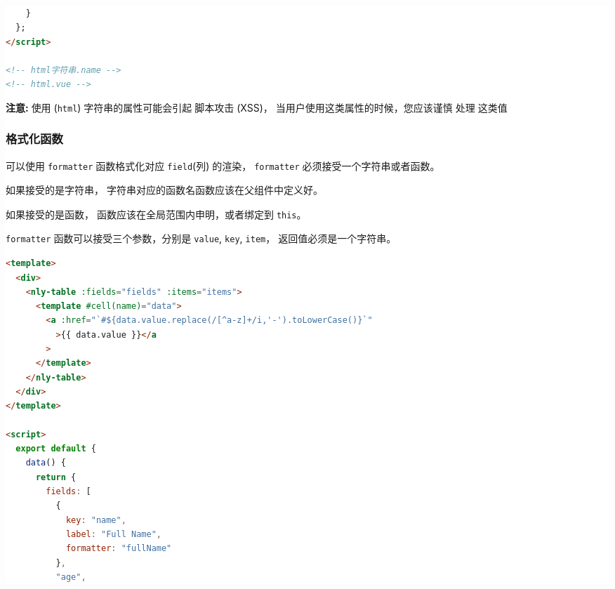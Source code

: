 ```html
    }
  };
</script>

<!-- html字符串.name -->
<!-- html.vue -->
```

<div class="alert alert-warning">
  <p class="mb-0 small">
    <strong>注意:</strong> 使用 (<code class="notranslate" translate="no"
      >html</code
    >) 字符串的属性可能会引起
    <nly-link
      href="https://en.wikipedia.org/wiki/Cross-site_scripting"
      class="alert-link"
      target="_blank"
    >
      脚本攻击 (XSS)，
    </nly-link>
    当用户使用这类属性的时候，您应该谨慎
    <nly-link
      href="https://en.wikipedia.org/wiki/HTML_sanitization"
      class="alert-link"
      target="_blank"
    >
      处理
    </nly-link>
    这类值
  </p>
</div>

### 格式化函数

可以使用 `formatter` 函数格式化对应 `field`(列) 的渲染， `formatter` 必须接受一个字符串或者函数。

如果接受的是字符串， 字符串对应的函数名函数应该在父组件中定义好。

如果接受的是函数， 函数应该在全局范围内申明，或者绑定到 `this`。

`formatter` 函数可以接受三个参数，分别是 `value`, `key`, `item`， 返回值必须是一个字符串。

```html
<template>
  <div>
    <nly-table :fields="fields" :items="items">
      <template #cell(name)="data">
        <a :href="`#${data.value.replace(/[^a-z]+/i,'-').toLowerCase()}`"
          >{{ data.value }}</a
        >
      </template>
    </nly-table>
  </div>
</template>

<script>
  export default {
    data() {
      return {
        fields: [
          {
            key: "name",
            label: "Full Name",
            formatter: "fullName"
          },
          "age",
```